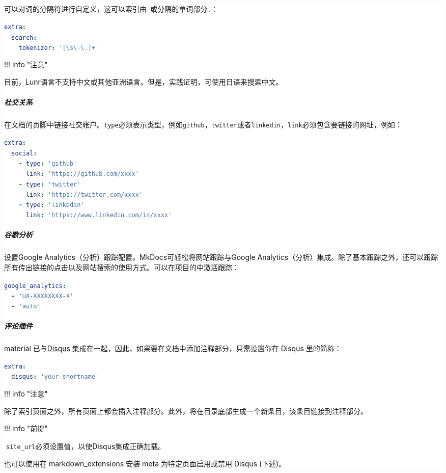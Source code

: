 可以对词的分隔符进行自定义，这可以索引由`-`或分隔的单词部分`.`：

```yaml
extra:
  search:
    tokenizer: '[\s\-\.]+'
```

!!! info "注意"

​	目前，Lunr语言不支持中文或其他亚洲语言。但是，实践证明，可使用日语来搜索中文。



##### 社交关系

在文档的页脚中链接社交帐户。`type`必须表示类型，例如`github`，`twitter`或者`linkedin`，`link`必须包含要链接的网址，例如：

```yaml
extra:
  social:
    - type: 'github'
      link: 'https://github.com/xxxx'
    - type: 'twitter'
      link: 'https://twitter.com/xxxx'
    - type: 'linkedin'
      link: 'https://www.linkedin.com/in/xxxx'
```



##### 谷歌分析

设置Google Analytics（分析）跟踪配置。MkDocs可轻松将网站跟踪与Google Analytics（分析）集成。除了基本跟踪之外，还可以跟踪所有传出链接的点击以及网站搜索的使用方式。可以在项目的中激活跟踪：

```yaml
google_analytics:
  - 'UA-XXXXXXXX-X'
  - 'auto'
```



##### 评论插件

material 已与[Disqus](https://disqus.com/) 集成在一起，因此，如果要在文档中添加注释部分，只需设置你在 Disqus 里的简称：

```yaml
extra:
  disqus: 'your-shortname'
```

!!! info "注意"

​	除了索引页面之外，所有页面上都会插入注释部分。此外，将在目录底部生成一个新条目，该条目链接到注释部分。

!!! info "前提"

​	`site_url`必须设置值，以使Disqus集成正确加载。

也可以使用在 markdown_extensions 安装 meta 为特定页面启用或禁用 Disqus (下述)。
